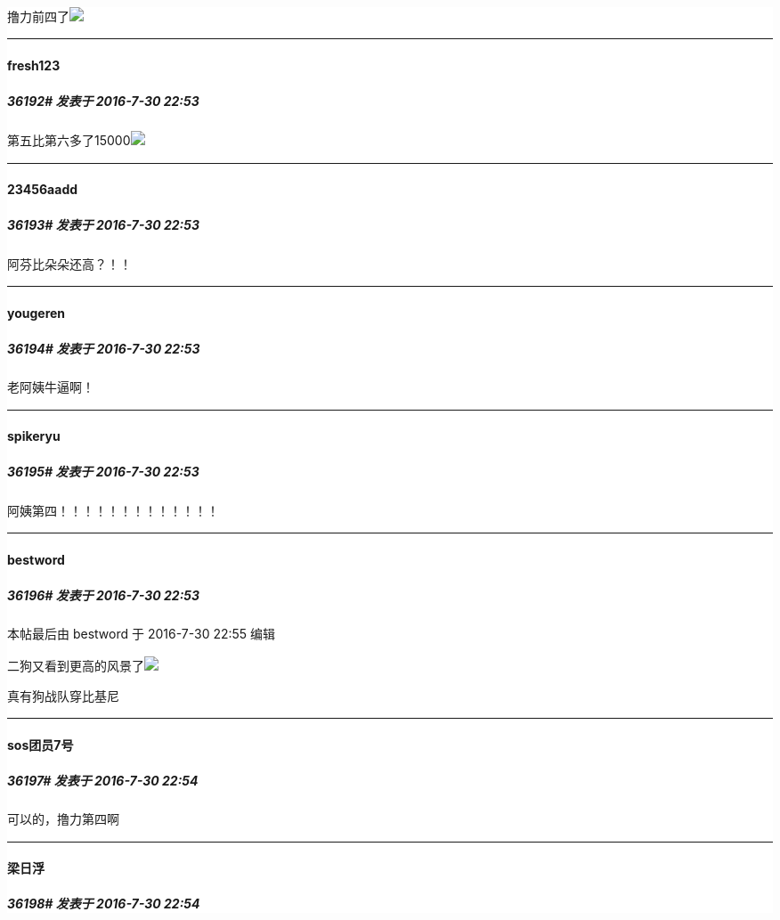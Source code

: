 撸力前四了<img src="https://static.saraba1st.com/image/smiley/face/88.gif" referrerpolicy="no-referrer">

*****

####  fresh123  
##### 36192#       发表于 2016-7-30 22:53

第五比第六多了15000<img src="https://static.saraba1st.com/image/smiley/face/11.gif" referrerpolicy="no-referrer">

*****

####  23456aadd  
##### 36193#       发表于 2016-7-30 22:53

阿芬比朵朵还高？！！

*****

####  yougeren  
##### 36194#       发表于 2016-7-30 22:53

老阿姨牛逼啊！

*****

####  spikeryu  
##### 36195#       发表于 2016-7-30 22:53

阿姨第四！！！！！！！！！！！！！

*****

####  bestword  
##### 36196#       发表于 2016-7-30 22:53

 本帖最后由 bestword 于 2016-7-30 22:55 编辑 

二狗又看到更高的风景了<img src="https://static.saraba1st.com/image/smiley/face/13.gif" referrerpolicy="no-referrer">

真有狗战队穿比基尼

*****

####  sos团员7号  
##### 36197#       发表于 2016-7-30 22:54

可以的，撸力第四啊

*****

####  梁日浮  
##### 36198#       发表于 2016-7-30 22:54
